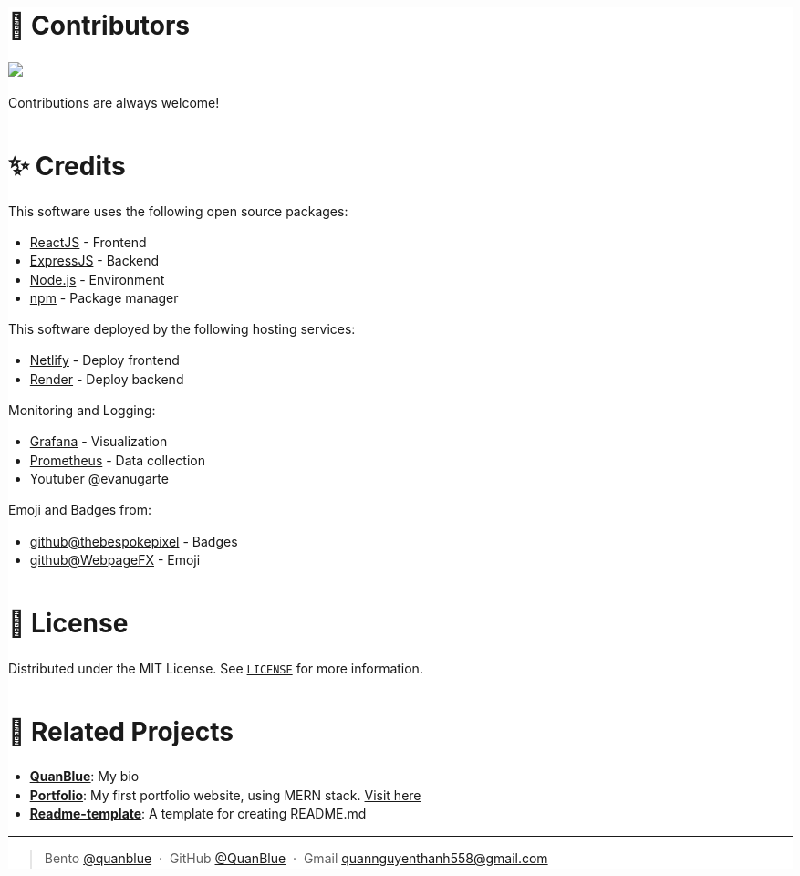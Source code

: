# :busts_in_silhouette: Contributors

<a href="https://github.com/QuanBlue/mearn-portfolio/graphs/contributors">
  <img src="https://contrib.rocks/image?repo=QuanBlue/mearn-portfolio" />
</a>

Contributions are always welcome!

# :sparkles: Credits

This software uses the following open source packages:

- [ReactJS](https://react.dev/) - Frontend
- [ExpressJS](https://expressjs.com/) - Backend
- [Node.js](https://nodejs.org/) - Environment
- [npm](https://www.npmjs.com/) - Package manager

This software deployed by the following hosting services:

- [Netlify](https://www.netlify.com/) - Deploy frontend
- [Render](https://render.com/) - Deploy backend

Monitoring and Logging:

- [Grafana](https://grafana.com/) - Visualization
- [Prometheus](https://prometheus.io/) - Data collection
- Youtuber [@evanugarte](https://www.youtube.com/@evanugarte)

Emoji and Badges from:

- [github@thebespokepixel](https://github.com/thebespokepixel/badges) - Badges
- [github@WebpageFX](https://github.com/WebpageFX/emoji-cheat-sheet.com) - Emoji

# :scroll: License

Distributed under the MIT License. See <a href="./LICENSE">`LICENSE`</a> for more information.

# :link: Related Projects

- <u>[**QuanBlue**](https://github.com/QuanBlue/QuanBlue)</u>: My bio
- <u>[**Portfolio**](https://github.com/QuanBlue/Portfolio)</u>: My first portfolio website, using MERN stack. [Visit here](https://quanblue.netlify.app/)
- <u>[**Readme-template**](https://github.com/QuanBlue/Portfolio)</u>: A template for creating README.md

---

> Bento [@quanblue](https://bento.me/quanblue) &nbsp;&middot;&nbsp;
> GitHub [@QuanBlue](https://github.com/QuanBlue) &nbsp;&middot;&nbsp; Gmail quannguyenthanh558@gmail.com
